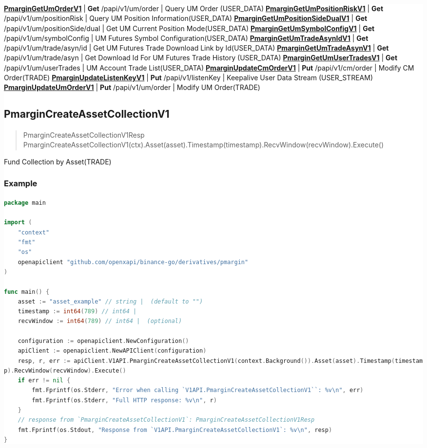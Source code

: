 [**PmarginGetUmOrderV1**](V1API.md#PmarginGetUmOrderV1) | **Get** /papi/v1/um/order | Query UM Order (USER_DATA)
[**PmarginGetUmPositionRiskV1**](V1API.md#PmarginGetUmPositionRiskV1) | **Get** /papi/v1/um/positionRisk | Query UM Position Information(USER_DATA)
[**PmarginGetUmPositionSideDualV1**](V1API.md#PmarginGetUmPositionSideDualV1) | **Get** /papi/v1/um/positionSide/dual | Get UM Current Position Mode(USER_DATA)
[**PmarginGetUmSymbolConfigV1**](V1API.md#PmarginGetUmSymbolConfigV1) | **Get** /papi/v1/um/symbolConfig | UM Futures Symbol Configuration(USER_DATA)
[**PmarginGetUmTradeAsynIdV1**](V1API.md#PmarginGetUmTradeAsynIdV1) | **Get** /papi/v1/um/trade/asyn/id | Get UM Futures Trade Download Link by Id(USER_DATA)
[**PmarginGetUmTradeAsynV1**](V1API.md#PmarginGetUmTradeAsynV1) | **Get** /papi/v1/um/trade/asyn | Get Download Id For UM Futures Trade History (USER_DATA)
[**PmarginGetUmUserTradesV1**](V1API.md#PmarginGetUmUserTradesV1) | **Get** /papi/v1/um/userTrades | UM Account Trade List(USER_DATA)
[**PmarginUpdateCmOrderV1**](V1API.md#PmarginUpdateCmOrderV1) | **Put** /papi/v1/cm/order | Modify CM Order(TRADE)
[**PmarginUpdateListenKeyV1**](V1API.md#PmarginUpdateListenKeyV1) | **Put** /papi/v1/listenKey | Keepalive User Data Stream (USER_STREAM)
[**PmarginUpdateUmOrderV1**](V1API.md#PmarginUpdateUmOrderV1) | **Put** /papi/v1/um/order | Modify UM Order(TRADE)



## PmarginCreateAssetCollectionV1

> PmarginCreateAssetCollectionV1Resp PmarginCreateAssetCollectionV1(ctx).Asset(asset).Timestamp(timestamp).RecvWindow(recvWindow).Execute()

Fund Collection by Asset(TRADE)



### Example

```go
package main

import (
	"context"
	"fmt"
	"os"
	openapiclient "github.com/openxapi/binance-go/derivatives/pmargin"
)

func main() {
	asset := "asset_example" // string |  (default to "")
	timestamp := int64(789) // int64 | 
	recvWindow := int64(789) // int64 |  (optional)

	configuration := openapiclient.NewConfiguration()
	apiClient := openapiclient.NewAPIClient(configuration)
	resp, r, err := apiClient.V1API.PmarginCreateAssetCollectionV1(context.Background()).Asset(asset).Timestamp(timestamp).RecvWindow(recvWindow).Execute()
	if err != nil {
		fmt.Fprintf(os.Stderr, "Error when calling `V1API.PmarginCreateAssetCollectionV1``: %v\n", err)
		fmt.Fprintf(os.Stderr, "Full HTTP response: %v\n", r)
	}
	// response from `PmarginCreateAssetCollectionV1`: PmarginCreateAssetCollectionV1Resp
	fmt.Fprintf(os.Stdout, "Response from `V1API.PmarginCreateAssetCollectionV1`: %v\n", resp)
}
```
